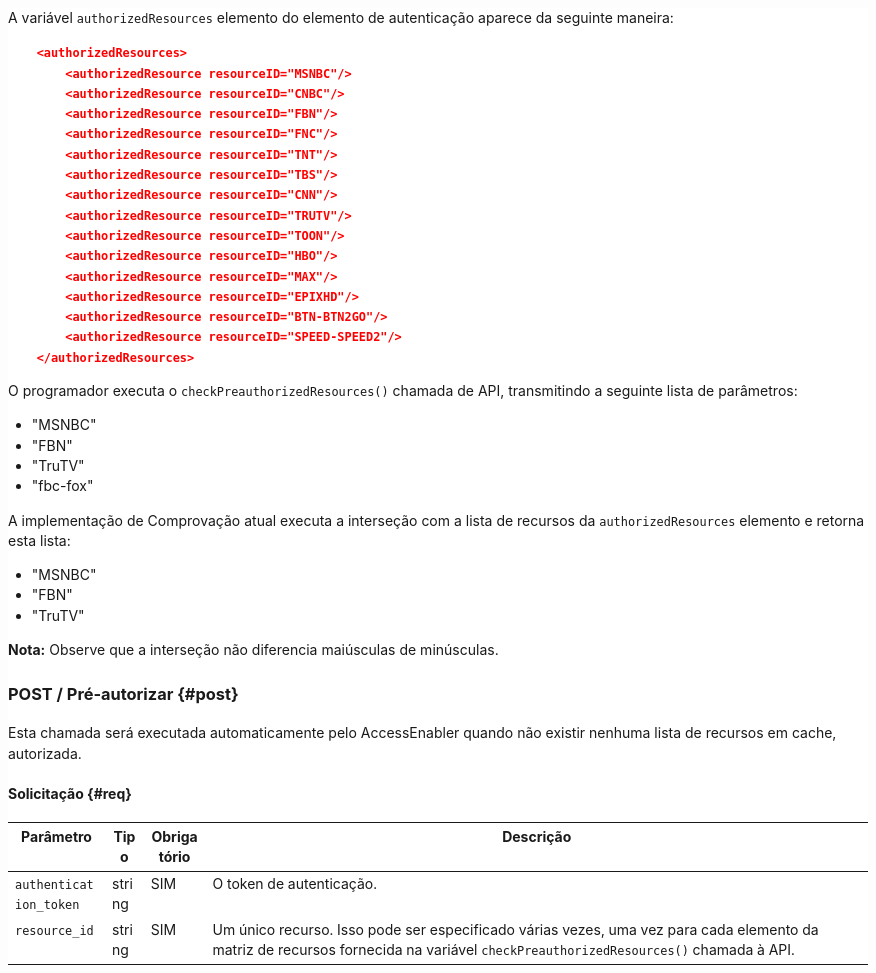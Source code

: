 
A variável `authorizedResources` elemento do elemento de autenticação aparece da seguinte maneira:

```JSON
    <authorizedResources>
        <authorizedResource resourceID="MSNBC"/>
        <authorizedResource resourceID="CNBC"/>
        <authorizedResource resourceID="FBN"/>
        <authorizedResource resourceID="FNC"/>
        <authorizedResource resourceID="TNT"/>
        <authorizedResource resourceID="TBS"/>
        <authorizedResource resourceID="CNN"/>
        <authorizedResource resourceID="TRUTV"/>
        <authorizedResource resourceID="TOON"/>
        <authorizedResource resourceID="HBO"/>
        <authorizedResource resourceID="MAX"/>
        <authorizedResource resourceID="EPIXHD"/>
        <authorizedResource resourceID="BTN-BTN2GO"/>
        <authorizedResource resourceID="SPEED-SPEED2"/>
    </authorizedResources>
```

O programador executa o `checkPreauthorizedResources()` chamada de API, transmitindo a seguinte lista de parâmetros:</span>

- &quot;MSNBC&quot;
- &quot;FBN&quot;
- &quot;TruTV&quot;
- &quot;fbc-fox&quot;

A implementação de Comprovação atual executa a interseção com a lista de recursos da `authorizedResources` elemento e retorna esta lista:

- &quot;MSNBC&quot;
- &quot;FBN&quot;
- &quot;TruTV&quot;



**Nota:** Observe que a interseção não diferencia maiúsculas de minúsculas.



### POST / Pré-autorizar {#post}

Esta chamada será executada automaticamente pelo AccessEnabler quando não existir nenhuma lista de recursos em cache, autorizada.


#### Solicitação {#req}

| Parâmetro | Tipo | Obrigatório | Descrição |
| --- | --- | --- | --- |
| `authentication_token` | string | SIM | O token de autenticação. |
| `resource_id` | string | SIM | Um único recurso. Isso pode ser especificado várias vezes, uma vez para cada elemento da matriz de recursos fornecida na variável `checkPreauthorizedResources()` chamada à API. |

